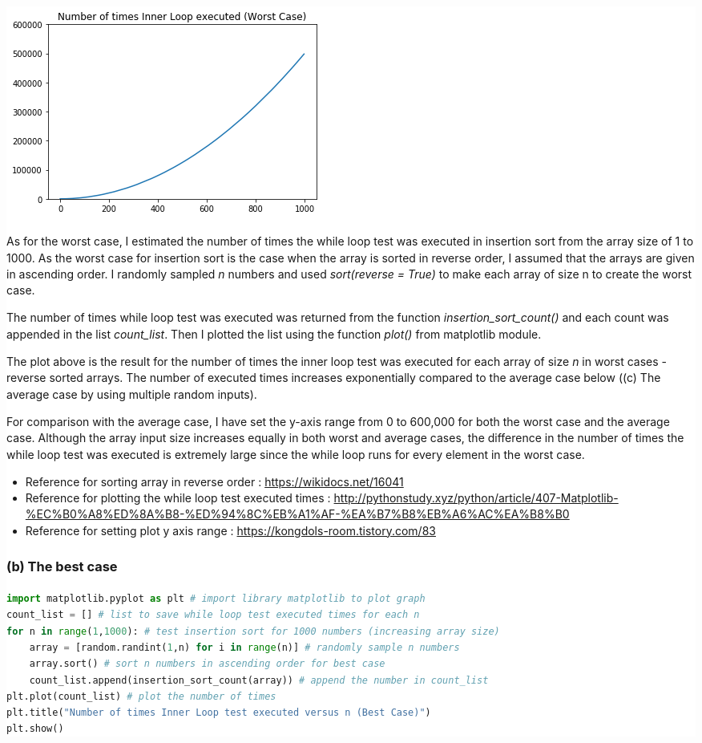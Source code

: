 
![png](output_26_0.png)


As for the worst case, I estimated the number of times the while loop test was executed in insertion sort from the array size of 1 to 1000. As the worst case for insertion sort is the case when the array is sorted in reverse order, I assumed that the arrays are given in ascending order. I randomly sampled *n* numbers and used *sort(reverse = True)* to make each array of size n to create the worst case.

The number of times while loop test was executed was returned from the function *insertion_sort_count()* and each count was appended in the list *count_list*. Then I plotted the list using the function *plot()* from matplotlib module.

The plot above is the result for the number of times the inner loop test was executed for each array of size *n* in worst cases - reverse sorted arrays. The number of executed times increases exponentially compared to the average case below ((c) The average case by using multiple random inputs).

For comparison with the average case, I have set the y-axis range from 0 to 600,000 for both the worst case and the average case. Although the array input size increases equally in both worst and average cases, the difference in the number of times the while loop test was executed is extremely large since the while loop runs for every element in the worst case.

- Reference for sorting array in reverse order : https://wikidocs.net/16041
- Reference for plotting the while loop test executed times : http://pythonstudy.xyz/python/article/407-Matplotlib-%EC%B0%A8%ED%8A%B8-%ED%94%8C%EB%A1%AF-%EA%B7%B8%EB%A6%AC%EA%B8%B0
- Reference for setting plot y axis range : https://kongdols-room.tistory.com/83

### (b) The best case


```python
import matplotlib.pyplot as plt # import library matplotlib to plot graph
count_list = [] # list to save while loop test executed times for each n
for n in range(1,1000): # test insertion sort for 1000 numbers (increasing array size)
    array = [random.randint(1,n) for i in range(n)] # randomly sample n numbers
    array.sort() # sort n numbers in ascending order for best case
    count_list.append(insertion_sort_count(array)) # append the number in count_list
plt.plot(count_list) # plot the number of times
plt.title("Number of times Inner Loop test executed versus n (Best Case)")
plt.show()
```
